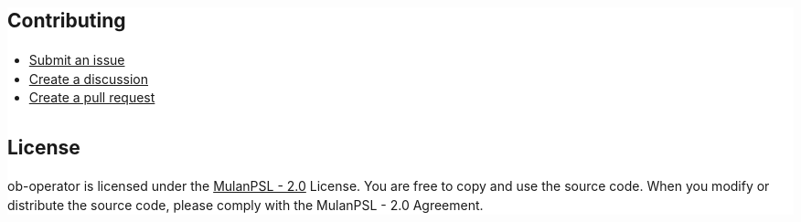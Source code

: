 ## Contributing

- [Submit an issue](https://github.com/oceanbase/ob-operator/issues)
- [Create a discussion](https://github.com/oceanbase/ob-operator/discussions)
- [Create a pull request](https://github.com/oceanbase/ob-operator/pulls)

## License

ob-operator is licensed under the [MulanPSL - 2.0](http://license.coscl.org.cn/MulanPSL2) License.
You are free to copy and use the source code. When you modify or distribute the source code, please comply with the MulanPSL - 2.0 Agreement.
